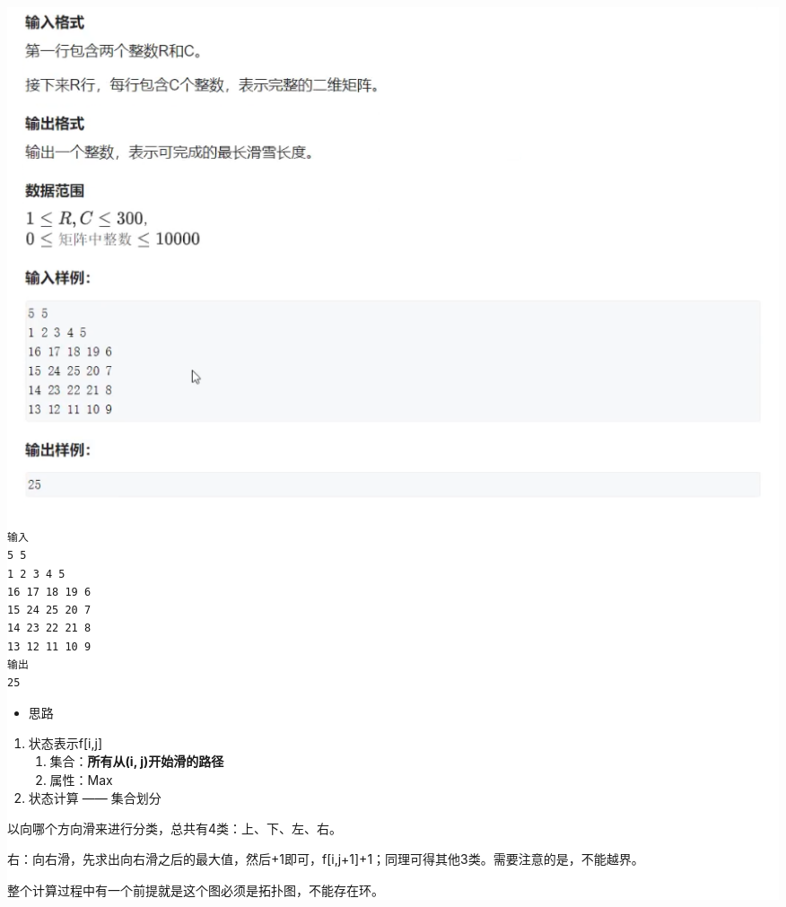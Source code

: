 ![image-20231106131054001](image\image-20231106131054001.png)

```
输入
5 5
1 2 3 4 5
16 17 18 19 6
15 24 25 20 7
14 23 22 21 8
13 12 11 10 9
输出
25
```

- 思路

1. 状态表示f[i,j]
   1. 集合：**所有从(i, j)开始滑的路径**
   2. 属性：Max
2. 状态计算 —— 集合划分

以向哪个方向滑来进行分类，总共有4类：上、下、左、右。

右：向右滑，先求出向右滑之后的最大值，然后+1即可，f[i,j+1]+1；同理可得其他3类。需要注意的是，不能越界。

整个计算过程中有一个前提就是这个图必须是拓扑图，不能存在环。
